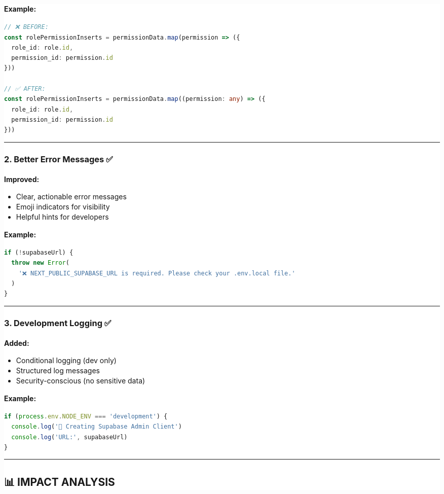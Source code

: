 **Example:**
```typescript
// ❌ BEFORE:
const rolePermissionInserts = permissionData.map(permission => ({
  role_id: role.id,
  permission_id: permission.id
}))

// ✅ AFTER:
const rolePermissionInserts = permissionData.map((permission: any) => ({
  role_id: role.id,
  permission_id: permission.id
}))
```

---

### **2. Better Error Messages** ✅

**Improved:**
- Clear, actionable error messages
- Emoji indicators for visibility
- Helpful hints for developers

**Example:**
```typescript
if (!supabaseUrl) {
  throw new Error(
    '❌ NEXT_PUBLIC_SUPABASE_URL is required. Please check your .env.local file.'
  )
}
```

---

### **3. Development Logging** ✅

**Added:**
- Conditional logging (dev only)
- Structured log messages
- Security-conscious (no sensitive data)

**Example:**
```typescript
if (process.env.NODE_ENV === 'development') {
  console.log('🔑 Creating Supabase Admin Client')
  console.log('URL:', supabaseUrl)
}
```

---

## 📊 IMPACT ANALYSIS
